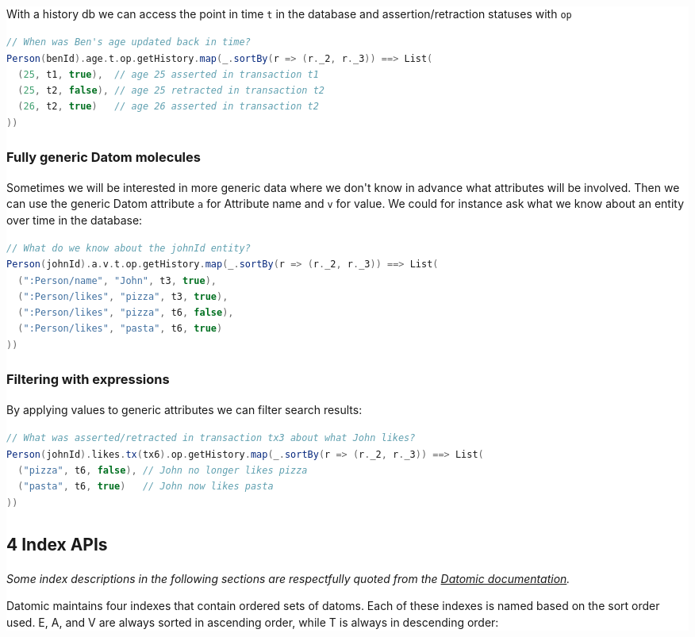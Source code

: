 With a history db we can access the point in time `t` in the database and assertion/retraction statuses with `op`

```scala
// When was Ben's age updated back in time?
Person(benId).age.t.op.getHistory.map(_.sortBy(r => (r._2, r._3)) ==> List(
  (25, t1, true),  // age 25 asserted in transaction t1
  (25, t2, false), // age 25 retracted in transaction t2
  (26, t2, true)   // age 26 asserted in transaction t2
))
```

### Fully generic Datom molecules

Sometimes we will be interested in more generic data where we don't know in advance what attributes will be involved. Then we can use the generic Datom attribute `a` for Attribute name and `v` for value. We could for instance ask what we know about an entity over time in the database:

```scala
// What do we know about the johnId entity?
Person(johnId).a.v.t.op.getHistory.map(_.sortBy(r => (r._2, r._3)) ==> List(
  (":Person/name", "John", t3, true), 
  (":Person/likes", "pizza", t3, true), 
  (":Person/likes", "pizza", t6, false),
  (":Person/likes", "pasta", t6, true)  
))
```

### Filtering with expressions

By applying values to generic attributes we can filter search results:

```scala
// What was asserted/retracted in transaction tx3 about what John likes? 
Person(johnId).likes.tx(tx6).op.getHistory.map(_.sortBy(r => (r._2, r._3)) ==> List(
  ("pizza", t6, false), // John no longer likes pizza
  ("pasta", t6, true)   // John now likes pasta
))
```











## 4 Index APIs

_Some index descriptions in the following sections are respectfully quoted from the [Datomic documentation](https://docs.datomic.com/on-prem/indexes.html)._

Datomic maintains four indexes that contain ordered sets of datoms. Each of these indexes is named based on the sort order used.  E, A, and V are always sorted in ascending order, while T is always in descending order:
